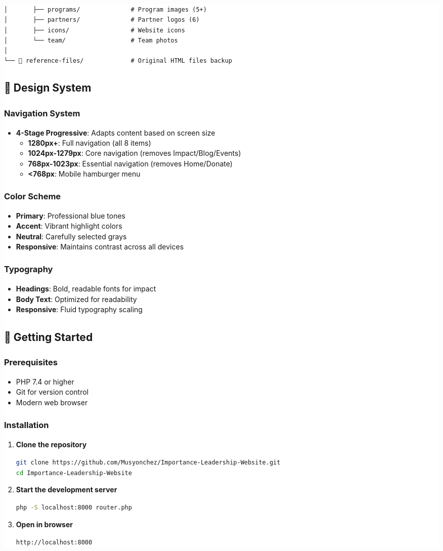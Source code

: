 ```
│       ├── programs/              # Program images (5+)
│       ├── partners/              # Partner logos (6)
│       ├── icons/                 # Website icons
│       └── team/                  # Team photos
│
└── 📁 reference-files/             # Original HTML files backup
```

## 🎨 Design System

### Navigation System
- **4-Stage Progressive**: Adapts content based on screen size
  - **1280px+**: Full navigation (all 8 items)
  - **1024px-1279px**: Core navigation (removes Impact/Blog/Events)
  - **768px-1023px**: Essential navigation (removes Home/Donate)
  - **<768px**: Mobile hamburger menu

### Color Scheme
- **Primary**: Professional blue tones
- **Accent**: Vibrant highlight colors
- **Neutral**: Carefully selected grays
- **Responsive**: Maintains contrast across all devices

### Typography
- **Headings**: Bold, readable fonts for impact
- **Body Text**: Optimized for readability
- **Responsive**: Fluid typography scaling

## 🚀 Getting Started

### Prerequisites
- PHP 7.4 or higher
- Git for version control
- Modern web browser

### Installation

1. **Clone the repository**
   ```bash
   git clone https://github.com/Musyonchez/Importance-Leadership-Website.git
   cd Importance-Leadership-Website
   ```

2. **Start the development server**
   ```bash
   php -S localhost:8000 router.php
   ```

3. **Open in browser**
   ```
   http://localhost:8000
   ```
